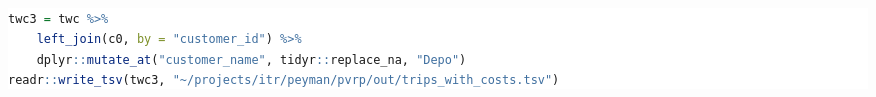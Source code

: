 ``` r
twc3 = twc %>%
	left_join(c0, by = "customer_id") %>%
	dplyr::mutate_at("customer_name", tidyr::replace_na, "Depo")
readr::write_tsv(twc3, "~/projects/itr/peyman/pvrp/out/trips_with_costs.tsv")
``` 



